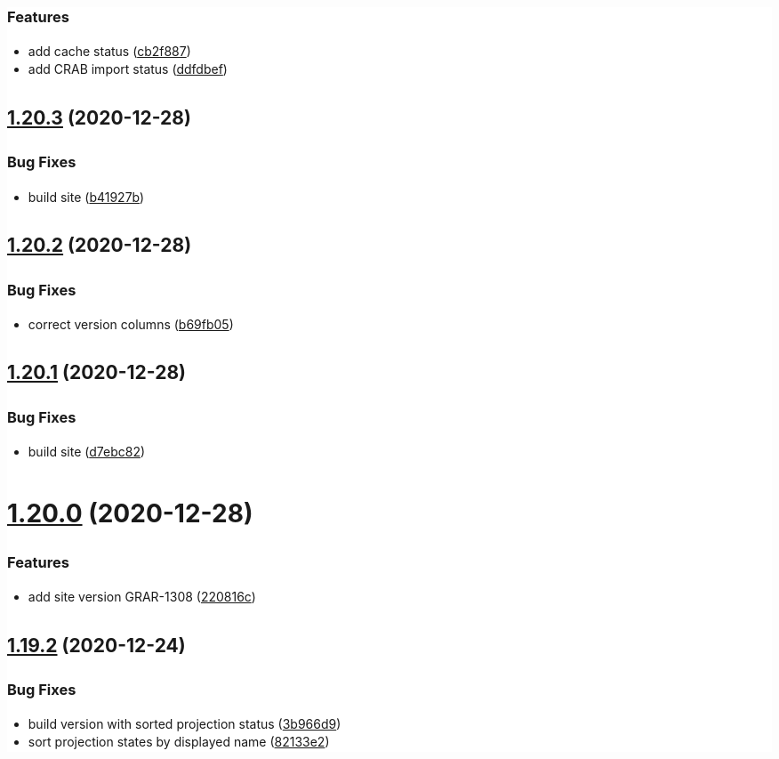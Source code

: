 
### Features

* add cache status ([cb2f887](https://github.com/informatievlaanderen/base-registries/commit/cb2f887dfc154e9a02c915f91f1943ded4899bc0))
* add CRAB import status ([ddfdbef](https://github.com/informatievlaanderen/base-registries/commit/ddfdbefbf18618ee5dbea7268fdedbb67dbb03f9))

## [1.20.3](https://github.com/informatievlaanderen/base-registries/compare/v1.20.2...v1.20.3) (2020-12-28)


### Bug Fixes

* build site ([b41927b](https://github.com/informatievlaanderen/base-registries/commit/b41927b76ce55f25196893c4513d866825426257))

## [1.20.2](https://github.com/informatievlaanderen/base-registries/compare/v1.20.1...v1.20.2) (2020-12-28)


### Bug Fixes

* correct version columns ([b69fb05](https://github.com/informatievlaanderen/base-registries/commit/b69fb05da037beb36c00d952b47864f081ea7dd4))

## [1.20.1](https://github.com/informatievlaanderen/base-registries/compare/v1.20.0...v1.20.1) (2020-12-28)


### Bug Fixes

* build site ([d7ebc82](https://github.com/informatievlaanderen/base-registries/commit/d7ebc827dcb9d773bda8bfe92db26de04390d4fb))

# [1.20.0](https://github.com/informatievlaanderen/base-registries/compare/v1.19.2...v1.20.0) (2020-12-28)


### Features

* add site version GRAR-1308 ([220816c](https://github.com/informatievlaanderen/base-registries/commit/220816c08232e9f635102fd1c0449622d05bfecb))

## [1.19.2](https://github.com/informatievlaanderen/base-registries/compare/v1.19.1...v1.19.2) (2020-12-24)


### Bug Fixes

* build version with sorted projection status ([3b966d9](https://github.com/informatievlaanderen/base-registries/commit/3b966d9b46102b7903f8b1706efa84dcc1416c17))
* sort projection states by displayed name ([82133e2](https://github.com/informatievlaanderen/base-registries/commit/82133e2e92cadec5318def008f8c0c77268dde65))
